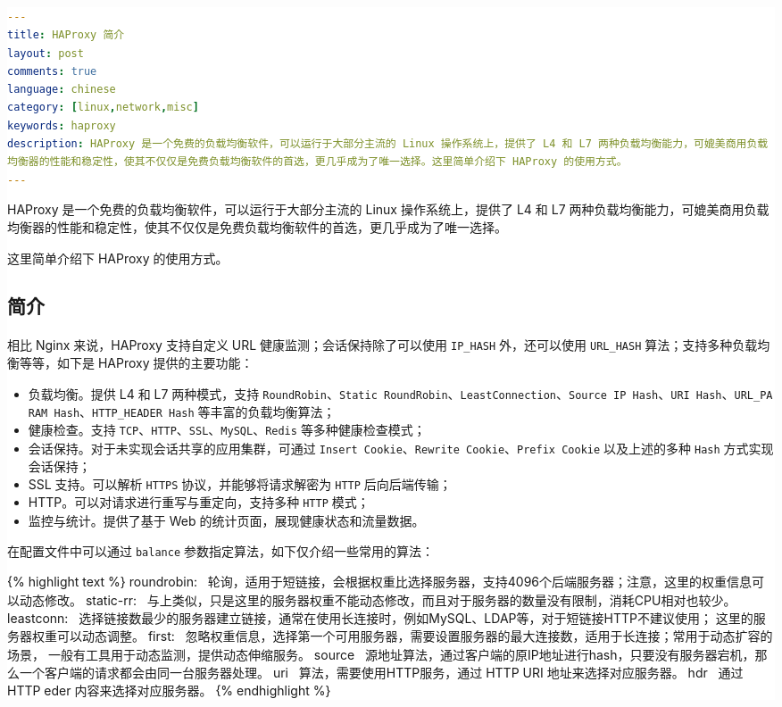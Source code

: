 ```yaml
---
title: HAProxy 简介
layout: post
comments: true
language: chinese
category: [linux,network,misc]
keywords: haproxy
description: HAProxy 是一个免费的负载均衡软件，可以运行于大部分主流的 Linux 操作系统上，提供了 L4 和 L7 两种负载均衡能力，可媲美商用负载均衡器的性能和稳定性，使其不仅仅是免费负载均衡软件的首选，更几乎成为了唯一选择。这里简单介绍下 HAProxy 的使用方式。
---
```


HAProxy 是一个免费的负载均衡软件，可以运行于大部分主流的 Linux 操作系统上，提供了 L4 和 L7 两种负载均衡能力，可媲美商用负载均衡器的性能和稳定性，使其不仅仅是免费负载均衡软件的首选，更几乎成为了唯一选择。

这里简单介绍下 HAProxy 的使用方式。



## 简介

相比 Nginx 来说，HAProxy 支持自定义 URL 健康监测；会话保持除了可以使用 `IP_HASH` 外，还可以使用 `URL_HASH` 算法；支持多种负载均衡等等，如下是 HAProxy 提供的主要功能：

* 负载均衡。提供 L4 和 L7 两种模式，支持 `RoundRobin`、`Static RoundRobin`、`LeastConnection`、`Source IP Hash`、`URI Hash`、`URL_PARAM Hash`、`HTTP_HEADER Hash` 等丰富的负载均衡算法；
* 健康检查。支持 `TCP`、`HTTP`、`SSL`、`MySQL`、`Redis` 等多种健康检查模式；
* 会话保持。对于未实现会话共享的应用集群，可通过 `Insert Cookie`、`Rewrite Cookie`、`Prefix Cookie` 以及上述的多种 `Hash` 方式实现会话保持；
* SSL 支持。可以解析 `HTTPS` 协议，并能够将请求解密为 `HTTP` 后向后端传输；
* HTTP。可以对请求进行重写与重定向，支持多种 `HTTP` 模式；
* 监控与统计。提供了基于 Web 的统计页面，展现健康状态和流量数据。

在配置文件中可以通过 `balance` 参数指定算法，如下仅介绍一些常用的算法：

{% highlight text %}
roundrobin:
  轮询，适用于短链接，会根据权重比选择服务器，支持4096个后端服务器；注意，这里的权重信息可以动态修改。
static-rr:
  与上类似，只是这里的服务器权重不能动态修改，而且对于服务器的数量没有限制，消耗CPU相对也较少。
leastconn:
  选择链接数最少的服务器建立链接，通常在使用长连接时，例如MySQL、LDAP等，对于短链接HTTP不建议使用；
  这里的服务器权重可以动态调整。
first:
  忽略权重信息，选择第一个可用服务器，需要设置服务器的最大连接数，适用于长连接；常用于动态扩容的场景，
  一般有工具用于动态监测，提供动态伸缩服务。
source
  源地址算法，通过客户端的原IP地址进行hash，只要没有服务器宕机，那么一个客户端的请求都会由同一台服务器处理。
uri
  算法，需要使用HTTP服务，通过 HTTP URI 地址来选择对应服务器。
hdr
  通过 HTTP eder 内容来选择对应服务器。
{% endhighlight %}
